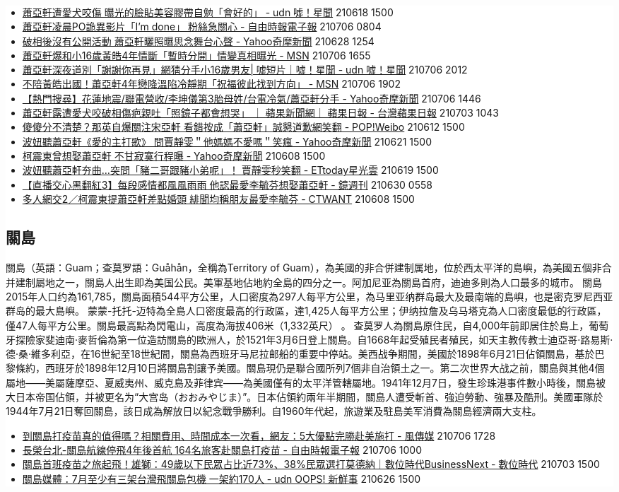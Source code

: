 - [蕭亞軒遭愛犬咬傷 曝光的臉貼美容膠帶自勉「會好的」 - udn 噓！星聞](https://stars.udn.com/star/story/10089/5542224 "蕭亞軒遭愛犬咬傷 曝光的臉貼美容膠帶自勉「會好的」 - udn 噓！星聞") 210618 1500
- [蕭亞軒凌晨PO詭異影片「I’m done」 粉絲急關心 - 自由時報電子報](https://www.ltn.com.tw/ent/news/breakingnews/3593294 "蕭亞軒凌晨PO詭異影片「I’m done」 粉絲急關心 - 自由時報電子報") 210706 0804
- [破相後沒有公開活動 蕭亞軒曬照曝思念舞台心聲 - Yahoo奇摩新聞](https://tw.news.yahoo.com/%E7%A0%B4%E7%9B%B8%E5%BE%8C%E6%B2%92%E6%9C%89%E5%85%AC%E9%96%8B%E6%B4%BB%E5%8B%95-%E8%95%AD%E4%BA%9E%E8%BB%92%E6%9B%AC%E7%85%A7%E6%9B%9D%E6%80%9D%E5%BF%B5%E8%88%9E%E5%8F%B0%E5%BF%83%E8%81%B2-045440482.html "破相後沒有公開活動 蕭亞軒曬照曝思念舞台心聲 - Yahoo奇摩新聞") 210628 1254
- [蕭亞軒爆和小16歲黃皓4年情斷「暫時分開」情變真相曝光 - MSN](https://www.msn.com/zh-tw/entertainment/news/%E8%95%AD%E4%BA%9E%E8%BB%92%E7%88%86%E5%92%8C%E5%B0%8F16%E6%AD%B2%E9%BB%83%E7%9A%934%E5%B9%B4%E6%83%85%E6%96%B7-%E6%9A%AB%E6%99%82%E5%88%86%E9%96%8B-%E6%83%85%E8%AE%8A%E7%9C%9F%E7%9B%B8%E6%9B%9D%E5%85%89/ar-AALPmQ5?li=BBqiNIf "蕭亞軒爆和小16歲黃皓4年情斷「暫時分開」情變真相曝光 - MSN") 210706 1655
- [蕭亞軒深夜道別「謝謝你再見」網猜分手小16歲男友| 噓短片｜噓！星聞 - udn 噓！星聞](https://stars.udn.com/video/play/1022/1210736 "蕭亞軒深夜道別「謝謝你再見」網猜分手小16歲男友| 噓短片｜噓！星聞 - udn 噓！星聞") 210706 2012
- [不陪黃皓出國！蕭亞軒4年戀降溫陷冷靜期「祝福彼此找到方向」 - MSN](https://www.msn.com/zh-tw/entertainment/news/%E4%B8%8D%E9%99%AA%E9%BB%83%E7%9A%93%E5%87%BA%E5%9C%8B-%E8%95%AD%E4%BA%9E%E8%BB%924%E5%B9%B4%E6%88%80%E9%99%8D%E6%BA%AB-%E9%99%B7%E5%86%B7%E9%9D%9C%E6%9C%9F-%E7%A5%9D%E7%A6%8F%E5%BD%BC%E6%AD%A4%E6%89%BE%E5%88%B0%E6%96%B9%E5%90%91/ar-AALPwht "不陪黃皓出國！蕭亞軒4年戀降溫陷冷靜期「祝福彼此找到方向」 - MSN") 210706 1902
- [【熱門搜尋】花蓮地震/聯電營收/李坤儀第3胎母姓/台電冷氣/蕭亞軒分手 - Yahoo奇摩新聞](https://tw.news.yahoo.com/%E3%80%90%E7%86%B1%E9%96%80%E6%90%9C%E5%B0%8B%E3%80%91%E8%8A%B1%E8%93%AE%E5%9C%B0%E9%9C%87%E8%81%AF%E9%9B%BB%E7%87%9F%E6%94%B6%E6%9D%8E%E5%9D%A4%E5%84%80%E7%AC%AC-3-%E8%83%8E%E5%BE%9E%E6%AF%8D%E5%A7%93%E5%8F%B0%E9%9B%BB%E5%86%B7%E6%B0%A3%E8%95%AD%E4%BA%9E%E8%BB%92%E5%88%86%E6%89%8B-064625391.html "【熱門搜尋】花蓮地震/聯電營收/李坤儀第3胎母姓/台電冷氣/蕭亞軒分手 - Yahoo奇摩新聞") 210706 1446
- [蕭亞軒露遭愛犬咬破相傷疤親吐「照鏡子都會想哭」 ｜ 蘋果新聞網｜ 蘋果日報 - 台灣蘋果日報](https://tw.appledaily.com/entertainment/20210703/UT2HR23JMFFBBKRJSYPKUGLYQ4/ "蕭亞軒露遭愛犬咬破相傷疤親吐「照鏡子都會想哭」 ｜ 蘋果新聞網｜ 蘋果日報 - 台灣蘋果日報") 210703 1043
- [傻傻分不清楚？那英自爆關注宋亞軒 看錯按成「蕭亞軒」誠懇道歉網笑翻 - POP!Weibo](https://ipop.sina.com.tw/posts/539874 "傻傻分不清楚？那英自爆關注宋亞軒 看錯按成「蕭亞軒」誠懇道歉網笑翻 - POP!Weibo") 210612 1500
- [波妞聽蕭亞軒《愛的主打歌》 問賈靜雯＂他媽媽不愛嗎＂笑瘋 - Yahoo奇摩新聞](https://tw.news.yahoo.com/%E6%B3%A2%E5%A6%9E%E8%81%BD%E8%95%AD%E4%BA%9E%E8%BB%92-%E6%84%9B%E7%9A%84%E4%B8%BB%E6%89%93%E6%AD%8C-%E5%95%8F%E8%B3%88%E9%9D%9C%E9%9B%AF-%E4%BB%96%E5%AA%BD%E5%AA%BD%E4%B8%8D%E6%84%9B%E5%97%8E-%E7%AC%91%E7%98%8B-143229636.html "波妞聽蕭亞軒《愛的主打歌》 問賈靜雯＂他媽媽不愛嗎＂笑瘋 - Yahoo奇摩新聞") 210621 1500
- [柯震東曾想娶蕭亞軒 不甘寂寞行程曝 - Yahoo奇摩新聞](https://tw.news.yahoo.com/%E6%9F%AF%E9%9C%87%E6%9D%B1%E6%9B%BE%E6%83%B3%E5%A8%B6%E8%95%AD%E4%BA%9E%E8%BB%92-%E4%B8%8D%E7%94%98%E5%AF%82%E5%AF%9E%E8%A1%8C%E7%A8%8B%E6%9B%9D-010004595.html "柯震東曾想娶蕭亞軒 不甘寂寞行程曝 - Yahoo奇摩新聞") 210608 1500
- [波妞聽蕭亞軒夯曲…突問「豬二哥跟豬小弟呢」！ 賈靜雯秒笑翻 - ETtoday星光雲](https://star.ettoday.net/news/2010884 "波妞聽蕭亞軒夯曲…突問「豬二哥跟豬小弟呢」！ 賈靜雯秒笑翻 - ETtoday星光雲") 210619 1500
- [【直播交心黑翻紅3】每段感情都風風雨雨 他認最愛李毓芬想娶蕭亞軒 - 鏡週刊](https://www.mirrormedia.mg/story/20210629ent005/ "【直播交心黑翻紅3】每段感情都風風雨雨 他認最愛李毓芬想娶蕭亞軒 - 鏡週刊") 210630 0558
- [多人網交2／柯震東提蕭亞軒差點婚頭 緋聞均稱朋友最愛李毓芬 - CTWANT](https://www.ctwant.com/article/122094 "多人網交2／柯震東提蕭亞軒差點婚頭 緋聞均稱朋友最愛李毓芬 - CTWANT") 210608 1500

## 關島

關島（英語：Guam；查莫罗語：Guåhån，全稱為Territory of Guam），為美國的非合併建制属地，位於西太平洋的島嶼，為美國五個非合并建制屬地之一，關島人出生即為美国公民。美軍基地佔地約全島的四分之一。阿加尼亚為關島首府，迪迪多則為人口最多的城市。
關島2015年人口约為161,785，關島面積544平方公里，人口密度為297人每平方公里，為马里亚纳群岛最大及最南端的島嶼，也是密克罗尼西亚群岛的最大島嶼。 
蒙蒙-托托-迈特為全島人口密度最高的行政區，達1,425人每平方公里；伊纳拉詹及乌马塔克為人口密度最低的行政區，僅47人每平方公里。關島最高點為閃電山，高度為海拔406米（1,332英尺） 。
查莫罗人為關島原住民，自4,000年前即居住於島上，葡萄牙探險家斐迪南·麥哲倫為第一位造訪關島的歐洲人，於1521年3月6日登上關島。自1668年起受殖民者殖民，如天主教传教士迪亞哥·路易斯·德·桑·維多利亞，在16世紀至18世紀間，關島為西班牙马尼拉邮船的重要中停站。美西战争期間，美國於1898年6月21日佔領關島，基於巴黎條約，西班牙於1898年12月10日將關島割讓予美國。關島現仍是聯合國所列7個非自治領土之一。第二次世界大战之前，關島與其他4個屬地——美屬薩摩亞、夏威夷州、威克島及菲律宾——為美國僅有的太平洋管轄屬地。1941年12月7日，發生珍珠港事件數小時後，關島被大日本帝国佔領，并被更名为“大宫岛（おおみやじま）”。日本佔領約兩年半期間，關島人遭受斬首、強迫勞動、強暴及酷刑。美國軍隊於1944年7月21日奪回關島，該日成為解放日以紀念戰爭勝利。自1960年代起，旅遊業及駐島美军消費為關島經濟兩大支柱。
- [到關島打疫苗真的值得嗎？相關費用、時間成本一次看，網友：5大優點完勝赴美施打 - 風傳媒](https://www.storm.mg/lifestyle/3796378 "到關島打疫苗真的值得嗎？相關費用、時間成本一次看，網友：5大優點完勝赴美施打 - 風傳媒") 210706 1728
- [長榮台北-關島航線停飛4年後首航 164名旅客赴關島打疫苗 - 自由時報電子報](https://news.ltn.com.tw/news/life/breakingnews/3593398 "長榮台北-關島航線停飛4年後首航 164名旅客赴關島打疫苗 - 自由時報電子報") 210706 1000
- [關島首班疫苗之旅起飛！雄獅：49歲以下民眾占比近73%、38%民眾選打莫德納｜數位時代BusinessNext - 數位時代](https://www.bnext.com.tw/article/63641/guam-new-policy-2021 "關島首班疫苗之旅起飛！雄獅：49歲以下民眾占比近73%、38%民眾選打莫德納｜數位時代BusinessNext - 數位時代") 210703 1500
- [關島媒體：7月至少有三架台灣飛關島包機 一架約170人 - udn OOPS! 新鮮事](https://udn.com/news/story/122190/5560311 "關島媒體：7月至少有三架台灣飛關島包機 一架約170人 - udn OOPS! 新鮮事") 210626 1500